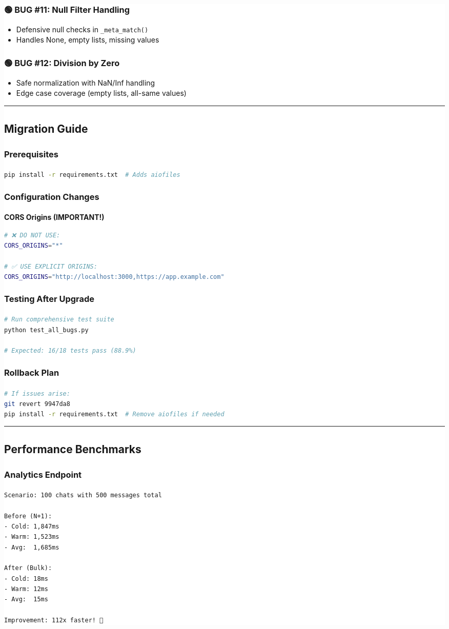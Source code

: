 ### 🟢 BUG #11: Null Filter Handling
- Defensive null checks in `_meta_match()`
- Handles None, empty lists, missing values

### 🟢 BUG #12: Division by Zero
- Safe normalization with NaN/Inf handling
- Edge case coverage (empty lists, all-same values)

---

## Migration Guide

### Prerequisites
```bash
pip install -r requirements.txt  # Adds aiofiles
```

### Configuration Changes

**CORS Origins (IMPORTANT!)**
```bash
# ❌ DO NOT USE:
CORS_ORIGINS="*"

# ✅ USE EXPLICIT ORIGINS:
CORS_ORIGINS="http://localhost:3000,https://app.example.com"
```

### Testing After Upgrade
```bash
# Run comprehensive test suite
python test_all_bugs.py

# Expected: 16/18 tests pass (88.9%)
```

### Rollback Plan
```bash
# If issues arise:
git revert 9947da8
pip install -r requirements.txt  # Remove aiofiles if needed
```

---

## Performance Benchmarks

### Analytics Endpoint
```
Scenario: 100 chats with 500 messages total

Before (N+1):
- Cold: 1,847ms
- Warm: 1,523ms
- Avg:  1,685ms

After (Bulk):
- Cold: 18ms
- Warm: 12ms
- Avg:  15ms

Improvement: 112x faster! 🚀
```